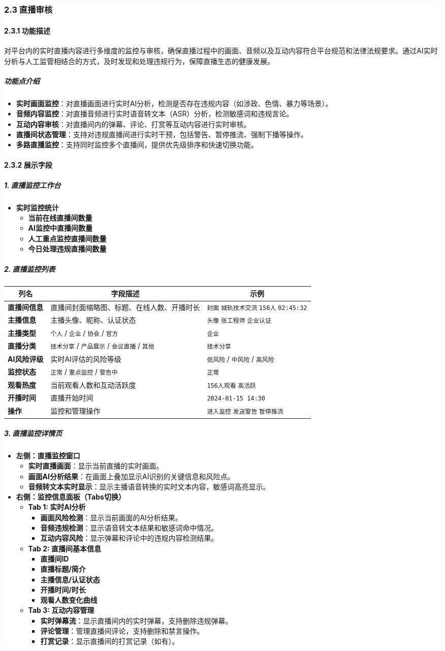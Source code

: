 ### 2.3 直播审核

#### 2.3.1 功能描述

对平台内的实时直播内容进行多维度的监控与审核，确保直播过程中的画面、音频以及互动内容符合平台规范和法律法规要求。通过AI实时分析与人工监管相结合的方式，及时发现和处理违规行为，保障直播生态的健康发展。

##### 功能点介绍

-   **实时画面监控**：对直播画面进行实时AI分析，检测是否存在违规内容（如涉政、色情、暴力等场景）。
-   **音频内容监控**：对直播音频进行实时语音转文本（ASR）分析，检测敏感词和违规言论。
-   **互动内容审核**：对直播间内的弹幕、评论、打赏等互动内容进行实时审核。
-   **直播间状态管理**：支持对违规直播间进行实时干预，包括警告、暂停推流、强制下播等操作。
-   **多路直播监控**：支持同时监控多个直播间，提供优先级排序和快速切换功能。

#### 2.3.2 展示字段

##### 1. 直播监控工作台

-   **实时监控统计**
    -   **当前在线直播间数量**
    -   **AI监控中直播间数量**
    -   **人工重点监控直播间数量**
    -   **今日处理违规直播间数量**

##### 2. 直播监控列表

| 列名 | 字段描述 | 示例 |
| --- | --- | --- |
| **直播间信息** | 直播间封面缩略图、标题、在线人数、开播时长 | `封面` `城轨技术交流` `156人` `02:45:32` |
| **主播信息** | 主播头像、昵称、认证状态 | `头像` `张工程师` `企业认证` |
| **主播类型** | `个人` / `企业` / `协会` / `官方` | `企业` |
| **直播分类** | `技术分享` / `产品展示` / `会议直播` / `其他` | `技术分享` |
| **AI风险评级** | 实时AI评估的风险等级 | `低风险` / `中风险` / `高风险` |
| **监控状态** | `正常` / `重点监控` / `警告中` | `正常` |
| **观看热度** | 当前观看人数和互动活跃度 | `156人观看` `高活跃` |
| **开播时间** | 直播开始时间 | `2024-01-15 14:30` |
| **操作** | 监控和管理操作 | `进入监控` `发送警告` `暂停推流` |

##### 3. 直播监控详情页

-   **左侧：直播监控窗口**
    -   **实时直播画面**：显示当前直播的实时画面。
    -   **画面AI分析结果**：在画面上叠加显示AI识别的关键信息和风险点。
    -   **音频转文本实时显示**：显示主播语音转换的实时文本内容，敏感词高亮显示。
-   **右侧：监控信息面板（Tabs切换）**
    -   **Tab 1: 实时AI分析**
        -   **画面风险检测**：显示当前画面的AI分析结果。
        -   **音频违规检测**：显示语音转文本结果和敏感词命中情况。
        -   **互动内容风险**：显示弹幕和评论中的违规内容检测结果。
    -   **Tab 2: 直播间基本信息**
        -   **直播间ID**
        -   **直播标题/简介**
        -   **主播信息/认证状态**
        -   **开播时间/时长**
        -   **观看人数变化曲线**
    -   **Tab 3: 互动内容管理**
        -   **实时弹幕流**：显示直播间内的实时弹幕，支持删除违规弹幕。
        -   **评论管理**：管理直播间评论，支持删除和禁言操作。
        -   **打赏记录**：显示直播间的打赏记录（如有）。